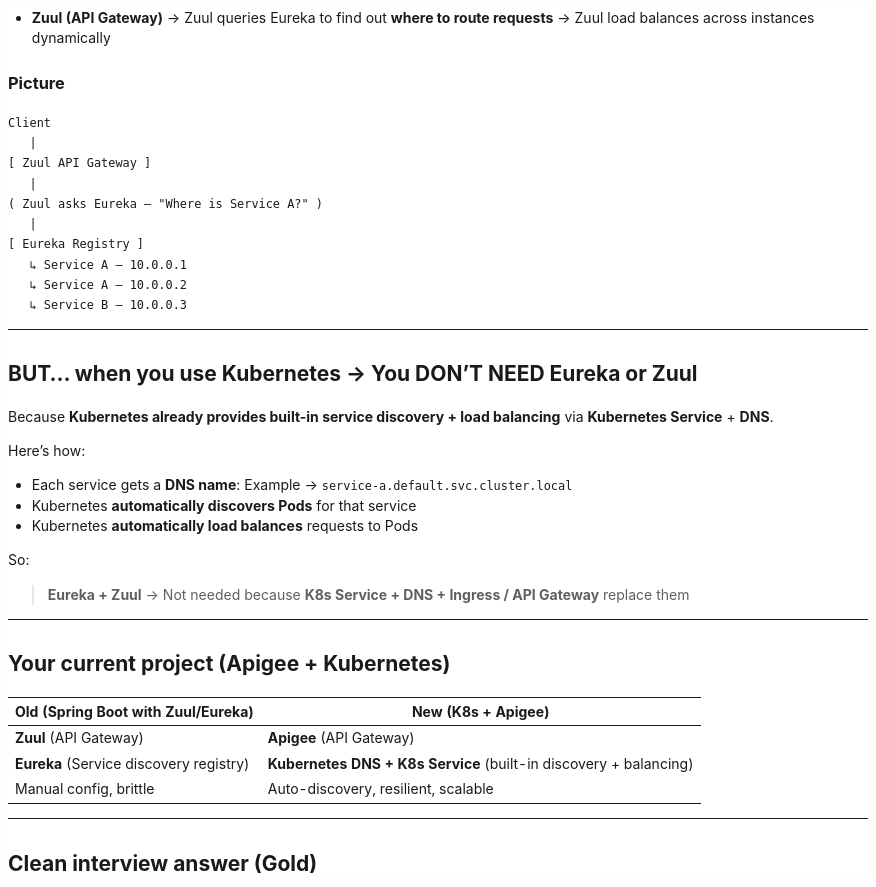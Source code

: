 * **Zuul (API Gateway)**
  → Zuul queries Eureka to find out **where to route requests**
  → Zuul load balances across instances dynamically

### **Picture**

```
Client
   |
[ Zuul API Gateway ]
   |
( Zuul asks Eureka — "Where is Service A?" )
   |
[ Eureka Registry ]
   ↳ Service A — 10.0.0.1
   ↳ Service A — 10.0.0.2
   ↳ Service B — 10.0.0.3
```

---

## **BUT… when you use Kubernetes → You DON’T NEED Eureka or Zuul**

Because **Kubernetes already provides built-in service discovery + load balancing**
via **Kubernetes Service** + **DNS**.

Here’s how:

* Each service gets a **DNS name**:
  Example → `service-a.default.svc.cluster.local`
* Kubernetes **automatically discovers Pods** for that service
* Kubernetes **automatically load balances** requests to Pods

So:

> **Eureka + Zuul** → Not needed because **K8s Service + DNS + Ingress / API Gateway** replace them

---

## **Your current project (Apigee + Kubernetes)**

| Old (Spring Boot with Zuul/Eureka)      | New (K8s + Apigee)                                                |
| --------------------------------------- | ----------------------------------------------------------------- |
| **Zuul** (API Gateway)                  | **Apigee** (API Gateway)                                          |
| **Eureka** (Service discovery registry) | **Kubernetes DNS + K8s Service** (built-in discovery + balancing) |
| Manual config, brittle                  | Auto-discovery, resilient, scalable                               |

---

## **Clean interview answer (Gold)**
